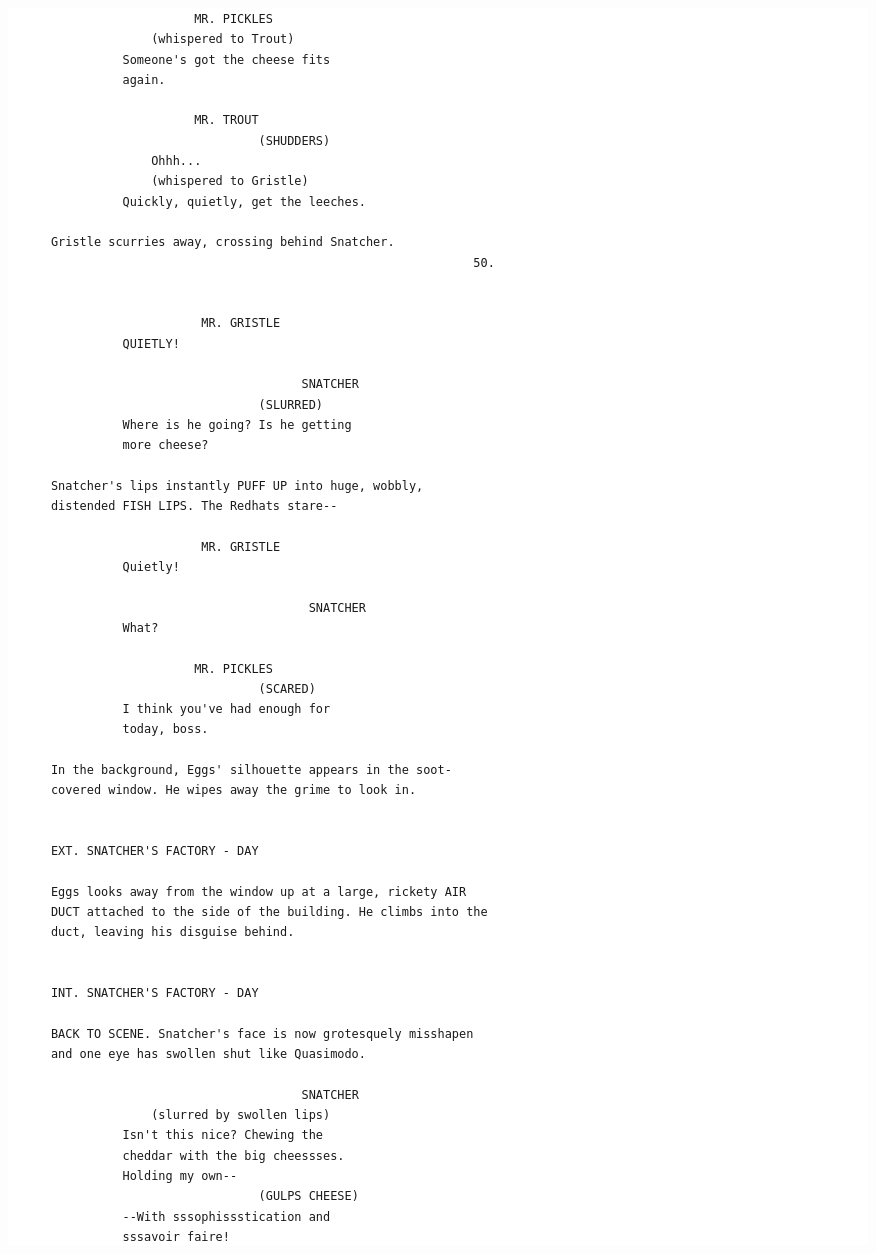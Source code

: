                               MR. PICKLES
                        (whispered to Trout)
                    Someone's got the cheese fits
                    again.
                         
                              MR. TROUT
                                       (SHUDDERS)
                        Ohhh...
                        (whispered to Gristle)
                    Quickly, quietly, get the leeches.
                         
          Gristle scurries away, crossing behind Snatcher.
                                                                     50.
                         
                         
                               MR. GRISTLE
                    QUIETLY!
                         
                                             SNATCHER
                                       (SLURRED)
                    Where is he going? Is he getting
                    more cheese?
                         
          Snatcher's lips instantly PUFF UP into huge, wobbly,
          distended FISH LIPS. The Redhats stare--
                         
                               MR. GRISTLE
                    Quietly!
                         
                                              SNATCHER
                    What?
                         
                              MR. PICKLES
                                       (SCARED)
                    I think you've had enough for
                    today, boss.
                         
          In the background, Eggs' silhouette appears in the soot-
          covered window. He wipes away the grime to look in.
                         
                         
          EXT. SNATCHER'S FACTORY - DAY
                         
          Eggs looks away from the window up at a large, rickety AIR
          DUCT attached to the side of the building. He climbs into the
          duct, leaving his disguise behind.
                         
                         
          INT. SNATCHER'S FACTORY - DAY
                         
          BACK TO SCENE. Snatcher's face is now grotesquely misshapen
          and one eye has swollen shut like Quasimodo.
                         
                                             SNATCHER
                        (slurred by swollen lips)
                    Isn't this nice? Chewing the
                    cheddar with the big cheessses.
                    Holding my own--
                                       (GULPS CHEESE)
                    --With sssophissstication and
                    sssavoir faire!
                         